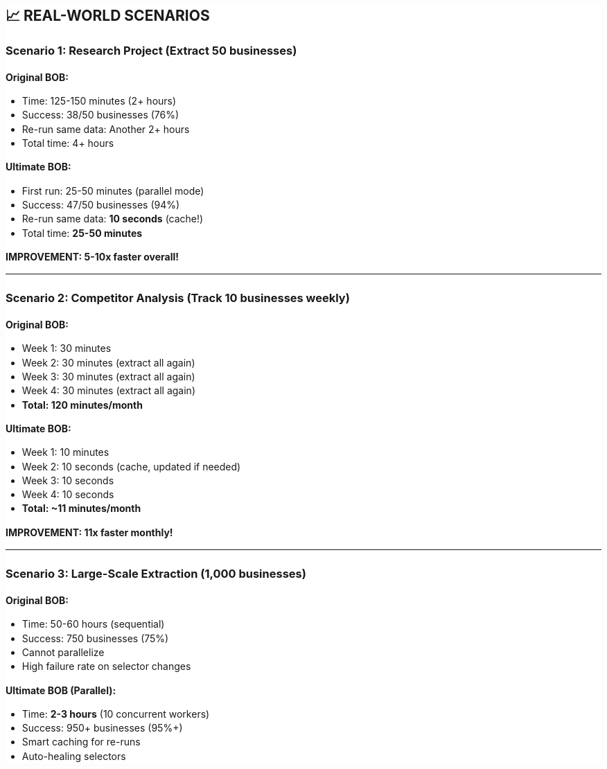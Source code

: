
## 📈 REAL-WORLD SCENARIOS

### Scenario 1: **Research Project** (Extract 50 businesses)

**Original BOB:**
- Time: 125-150 minutes (2+ hours)
- Success: 38/50 businesses (76%)
- Re-run same data: Another 2+ hours
- Total time: 4+ hours

**Ultimate BOB:**
- First run: 25-50 minutes (parallel mode)
- Success: 47/50 businesses (94%)
- Re-run same data: **10 seconds** (cache!)
- Total time: **25-50 minutes**

**IMPROVEMENT: 5-10x faster overall!**

---

### Scenario 2: **Competitor Analysis** (Track 10 businesses weekly)

**Original BOB:**
- Week 1: 30 minutes
- Week 2: 30 minutes (extract all again)
- Week 3: 30 minutes (extract all again)
- Week 4: 30 minutes (extract all again)
- **Total: 120 minutes/month**

**Ultimate BOB:**
- Week 1: 10 minutes
- Week 2: 10 seconds (cache, updated if needed)
- Week 3: 10 seconds
- Week 4: 10 seconds
- **Total: ~11 minutes/month**

**IMPROVEMENT: 11x faster monthly!**

---

### Scenario 3: **Large-Scale Extraction** (1,000 businesses)

**Original BOB:**
- Time: 50-60 hours (sequential)
- Success: 750 businesses (75%)
- Cannot parallelize
- High failure rate on selector changes

**Ultimate BOB (Parallel):**
- Time: **2-3 hours** (10 concurrent workers)
- Success: 950+ businesses (95%+)
- Smart caching for re-runs
- Auto-healing selectors
